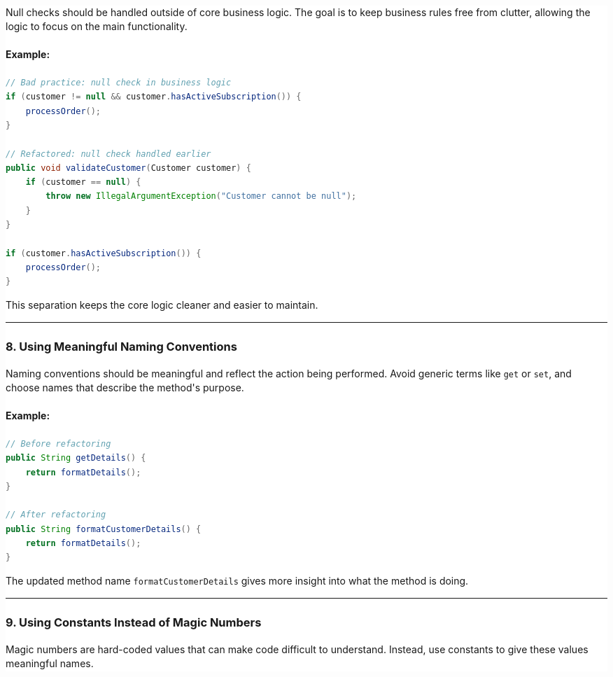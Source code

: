 Null checks should be handled outside of core business logic. The goal is to keep business rules free from clutter, allowing the logic to focus on the main functionality.

#### Example:

```java
// Bad practice: null check in business logic
if (customer != null && customer.hasActiveSubscription()) {
    processOrder();
}

// Refactored: null check handled earlier
public void validateCustomer(Customer customer) {
    if (customer == null) {
        throw new IllegalArgumentException("Customer cannot be null");
    }
}

if (customer.hasActiveSubscription()) {
    processOrder();
}
```

This separation keeps the core logic cleaner and easier to maintain.

---

### 8. **Using Meaningful Naming Conventions**

Naming conventions should be meaningful and reflect the action being performed. Avoid generic terms like `get` or `set`, and choose names that describe the method's purpose.

#### Example:

```java
// Before refactoring
public String getDetails() {
    return formatDetails();
}

// After refactoring
public String formatCustomerDetails() {
    return formatDetails();
}
```

The updated method name `formatCustomerDetails` gives more insight into what the method is doing.

---

### 9. **Using Constants Instead of Magic Numbers**

Magic numbers are hard-coded values that can make code difficult to understand. Instead, use constants to give these values meaningful names.
